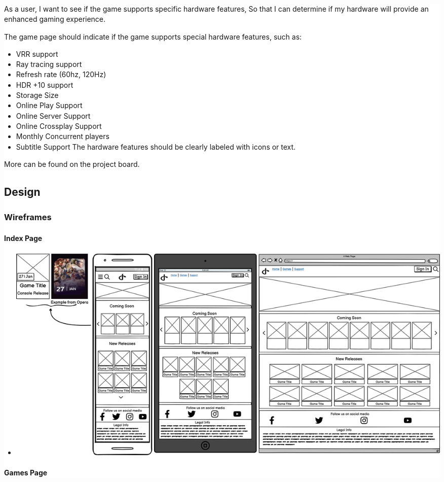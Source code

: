 As a user,
I want to see if the game supports specific hardware features,
So that I can determine if my hardware will provide an enhanced gaming experience.

The game page should indicate if the game supports special hardware features, such as:
- VRR support
- Ray tracing support
- Refresh rate (60hz, 120Hz)
- HDR +10 support
- Storage Size
- Online Play Support
- Online Server Support
- Online Crossplay Support
- Monthly Concurrent players
- Subtitle Support
The hardware features should be clearly labeled with icons or text.

More can be found on the project board.

## Design
### Wireframes 
#### Index Page
- ![Index Page](Readme_Files/Wireframes/Home%20Page.png)
#### Games Page